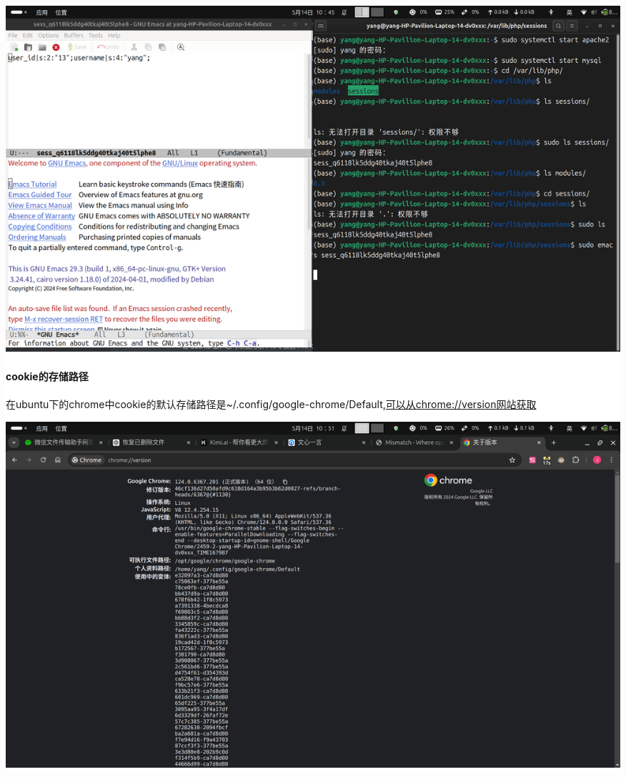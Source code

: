 ![查看会话中储存的变量以及他们的值](https://raw.githubusercontent.com/Cipivious/my_try/main/image/image-20240514104555821.png)

#### cookie的存储路径

在ubuntu下的chrome中cookie的默认存储路径是~/.config/google-chrome/Default,[可以从chrome://version网站获取](chrome://version/)

![cookie的存储路径](https://raw.githubusercontent.com/Cipivious/my_try/main/image/image-20240514105206809.png)
